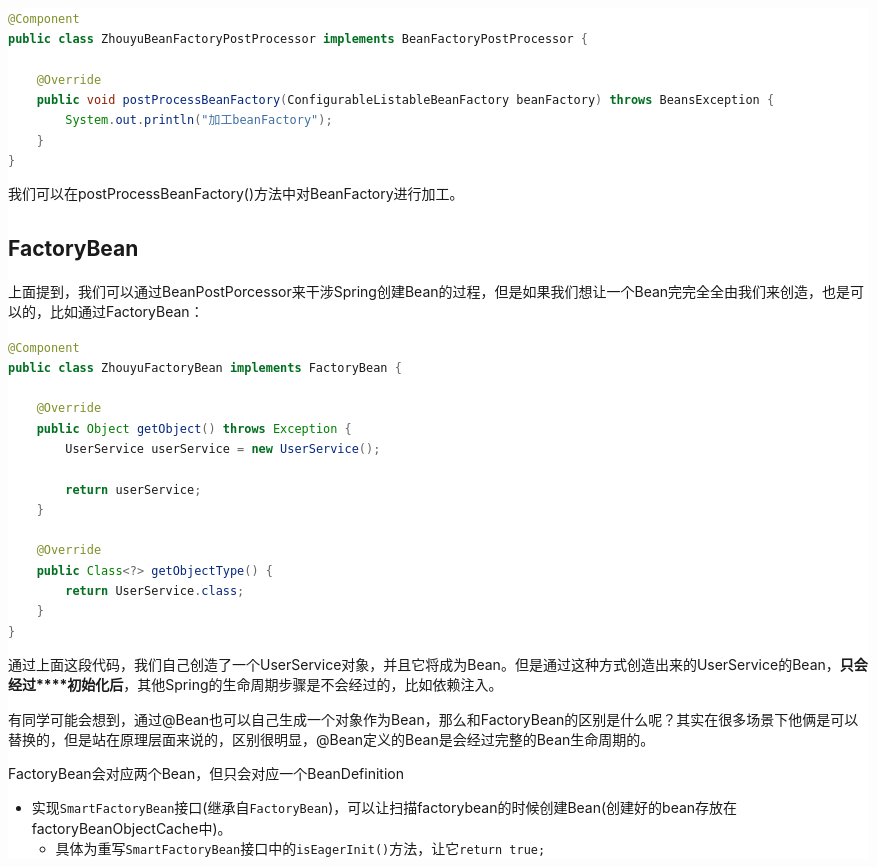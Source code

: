 

```java
@Component
public class ZhouyuBeanFactoryPostProcessor implements BeanFactoryPostProcessor {

	@Override
	public void postProcessBeanFactory(ConfigurableListableBeanFactory beanFactory) throws BeansException {
		System.out.println("加工beanFactory");
	}
}
```



我们可以在postProcessBeanFactory()方法中对BeanFactory进行加工。



## FactoryBean

上面提到，我们可以通过BeanPostPorcessor来干涉Spring创建Bean的过程，但是如果我们想让一个Bean完完全全由我们来创造，也是可以的，比如通过FactoryBean：

```java
@Component
public class ZhouyuFactoryBean implements FactoryBean {

	@Override
	public Object getObject() throws Exception {
		UserService userService = new UserService();

		return userService;
	}

	@Override
	public Class<?> getObjectType() {
		return UserService.class;
	}
}
```



通过上面这段代码，我们自己创造了一个UserService对象，并且它将成为Bean。但是通过这种方式创造出来的UserService的Bean，**只会经过****初始化后**，其他Spring的生命周期步骤是不会经过的，比如依赖注入。



有同学可能会想到，通过@Bean也可以自己生成一个对象作为Bean，那么和FactoryBean的区别是什么呢？其实在很多场景下他俩是可以替换的，但是站在原理层面来说的，区别很明显，@Bean定义的Bean是会经过完整的Bean生命周期的。



FactoryBean会对应两个Bean，但只会对应一个BeanDefinition



- 实现`SmartFactoryBean`接口(继承自`FactoryBean`)，可以让扫描factorybean的时候创建Bean(创建好的bean存放在factoryBeanObjectCache中)。
  - 具体为重写`SmartFactoryBean`接口中的`isEagerInit()`方法，让它`return true;`
